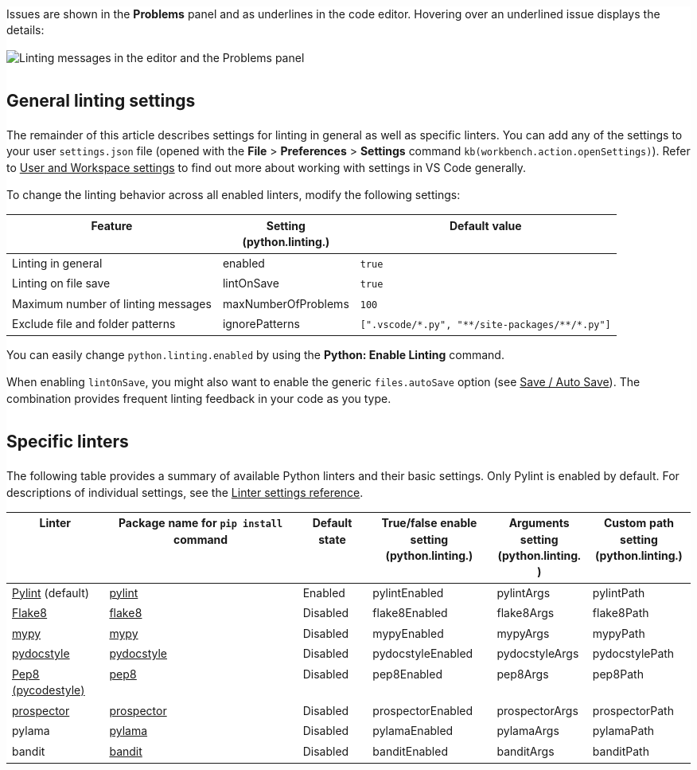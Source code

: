 Issues are shown in the **Problems** panel and as underlines in the code editor. Hovering over an underlined issue displays the details:

![Linting messages in the editor and the Problems panel](images/linting/lint-messages.png)

## General linting settings

The remainder of this article describes settings for linting in general as well as specific linters. You can add any of the settings to your user `settings.json` file (opened with the **File** > **Preferences** > **Settings** command `kb(workbench.action.openSettings)`). Refer to [User and Workspace settings](/docs/getstarted/settings.md) to find out more about working with settings in VS Code generally.

To change the linting behavior across all enabled linters, modify the following settings:

| Feature | Setting<br/>(python.linting.) | Default value |
| --- | --- | --- |
| Linting in general | enabled | `true` |
| Linting on file save | lintOnSave | `true` |
| Maximum number of linting messages | maxNumberOfProblems | `100` |
| Exclude file and folder patterns | ignorePatterns | `[".vscode/*.py", "**/site-packages/**/*.py"]`  |

You can easily change `python.linting.enabled` by using the **Python: Enable Linting** command.

When enabling `lintOnSave`, you might also want to enable the generic `files.autoSave` option (see [Save / Auto Save](/docs/editor/codebasics.md#save-auto-save)). The combination provides frequent linting feedback in your code as you type.

## Specific linters

The following table provides a summary of available Python linters and their basic settings. Only Pylint is enabled by default. For descriptions of individual settings, see the [Linter settings reference](/docs/python/settings-reference.md#linter-settings).

| Linter | Package name for `pip install` command | Default state | True/false enable setting<br/>(python.linting.) | Arguments setting<br/>(python.linting.) | Custom path setting<br/>(python.linting.) |
| --- | --- | --- | --- | --- | --- |
| [Pylint](#pylint) (default) | [pylint](https://pypi.org/project/pylint/) | Enabled | pylintEnabled | pylintArgs | pylintPath |
| [Flake8](#flake8) | [flake8](https://pypi.org/project/flake8/) | Disabled | flake8Enabled | flake8Args | flake8Path |
| [mypy](#mypy) | [mypy](https://pypi.org/project/mypy/) | Disabled | mypyEnabled | mypyArgs | mypyPath |
| [pydocstyle](#pydocstyle) | [pydocstyle](https://pypi.org/project/pydocstyle/) | Disabled | pydocstyleEnabled | pydocstyleArgs | pydocstylePath |
| [Pep8 (pycodestyle)](#pep8-pycodestyle) | [pep8](https://pypi.org/project/pep8/) | Disabled | pep8Enabled | pep8Args | pep8Path |
| [prospector](#prospector) | [prospector](https://pypi.org/project/prospector/) | Disabled | prospectorEnabled | prospectorArgs | prospectorPath |
| pylama | [pylama](https://pypi.org/project/pylama/) | Disabled | pylamaEnabled | pylamaArgs | pylamaPath |
| bandit | [bandit](https://pypi.org/project/bandit/) | Disabled | banditEnabled | banditArgs | banditPath |
